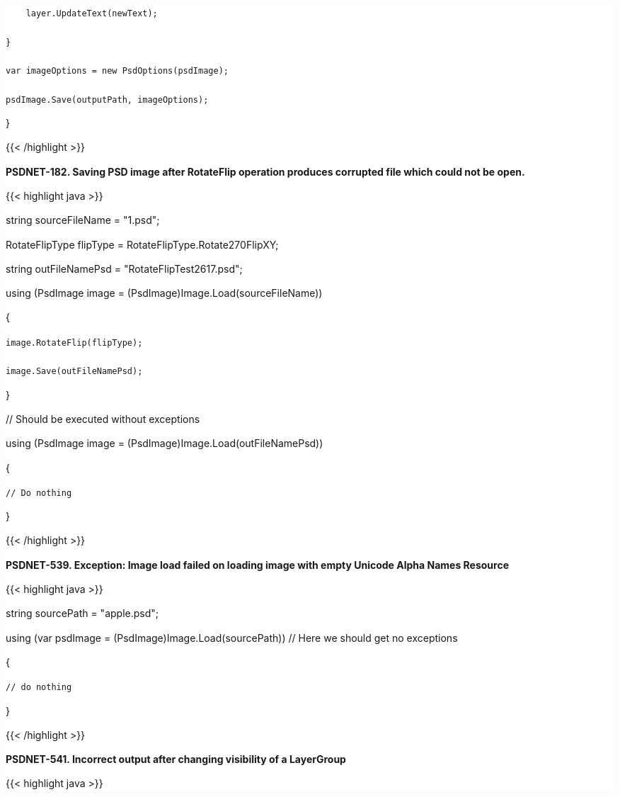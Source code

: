         layer.UpdateText(newText);

    }

    var imageOptions = new PsdOptions(psdImage);

    psdImage.Save(outputPath, imageOptions);

}

{{< /highlight >}}

**PSDNET-182. Saving PSD image after RotateFlip operation produces corrupted file which could not be open.**

{{< highlight java >}}

 string sourceFileName = "1.psd";

RotateFlipType flipType = RotateFlipType.Rotate270FlipXY;

string outFileNamePsd = "RotateFlipTest2617.psd";

using (PsdImage image = (PsdImage)Image.Load(sourceFileName))

{

    image.RotateFlip(flipType);

    image.Save(outFileNamePsd);

}

// Should be executed without exceptions

using (PsdImage image = (PsdImage)Image.Load(outFileNamePsd)) 

{

    // Do nothing

}

{{< /highlight >}}

**PSDNET-539. Exception: Image load failed on loading image with empty Unicode Alpha Names Resource**

{{< highlight java >}}

 string sourcePath = "apple.psd";

using (var psdImage = (PsdImage)Image.Load(sourcePath)) // Here we should get no exceptions

{

    // do nothing

}

{{< /highlight >}}

**PSDNET-541. Incorrect output after changing visibility of a LayerGroup**

{{< highlight java >}}

